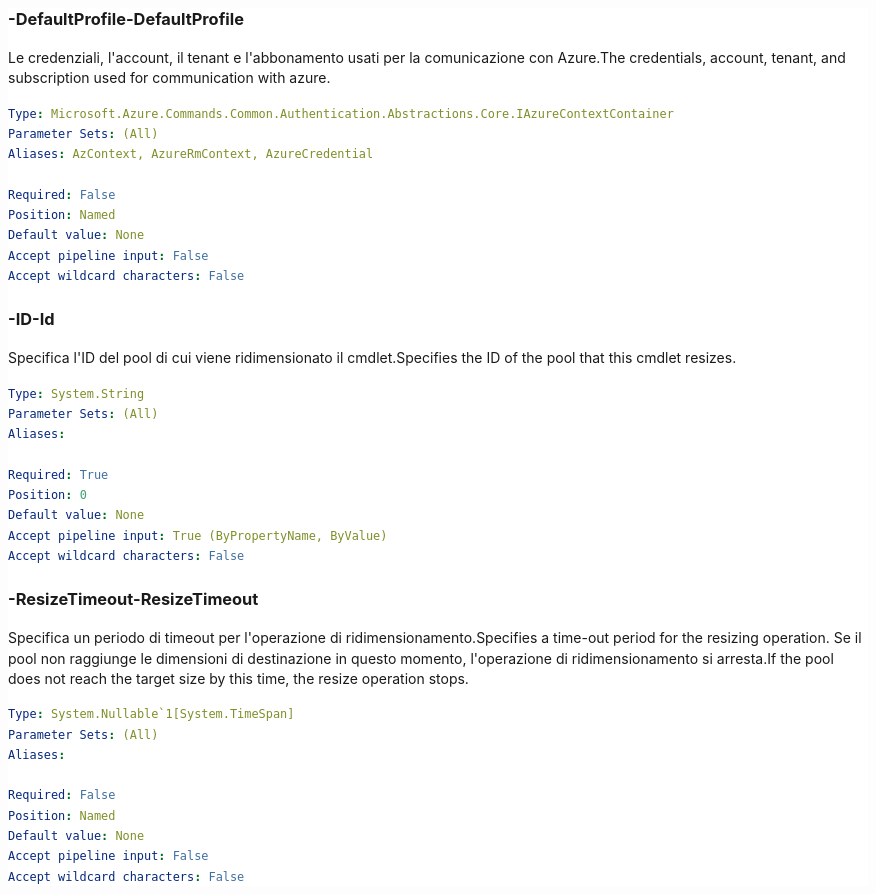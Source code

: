 ### <span data-ttu-id="2f429-129">-DefaultProfile</span><span class="sxs-lookup"><span data-stu-id="2f429-129">-DefaultProfile</span></span>
<span data-ttu-id="2f429-130">Le credenziali, l'account, il tenant e l'abbonamento usati per la comunicazione con Azure.</span><span class="sxs-lookup"><span data-stu-id="2f429-130">The credentials, account, tenant, and subscription used for communication with azure.</span></span>

```yaml
Type: Microsoft.Azure.Commands.Common.Authentication.Abstractions.Core.IAzureContextContainer
Parameter Sets: (All)
Aliases: AzContext, AzureRmContext, AzureCredential

Required: False
Position: Named
Default value: None
Accept pipeline input: False
Accept wildcard characters: False
```

### <span data-ttu-id="2f429-131">-ID</span><span class="sxs-lookup"><span data-stu-id="2f429-131">-Id</span></span>
<span data-ttu-id="2f429-132">Specifica l'ID del pool di cui viene ridimensionato il cmdlet.</span><span class="sxs-lookup"><span data-stu-id="2f429-132">Specifies the ID of the pool that this cmdlet resizes.</span></span>

```yaml
Type: System.String
Parameter Sets: (All)
Aliases:

Required: True
Position: 0
Default value: None
Accept pipeline input: True (ByPropertyName, ByValue)
Accept wildcard characters: False
```

### <span data-ttu-id="2f429-133">-ResizeTimeout</span><span class="sxs-lookup"><span data-stu-id="2f429-133">-ResizeTimeout</span></span>
<span data-ttu-id="2f429-134">Specifica un periodo di timeout per l'operazione di ridimensionamento.</span><span class="sxs-lookup"><span data-stu-id="2f429-134">Specifies a time-out period for the resizing operation.</span></span>
<span data-ttu-id="2f429-135">Se il pool non raggiunge le dimensioni di destinazione in questo momento, l'operazione di ridimensionamento si arresta.</span><span class="sxs-lookup"><span data-stu-id="2f429-135">If the pool does not reach the target size by this time, the resize operation stops.</span></span>

```yaml
Type: System.Nullable`1[System.TimeSpan]
Parameter Sets: (All)
Aliases:

Required: False
Position: Named
Default value: None
Accept pipeline input: False
Accept wildcard characters: False
```
